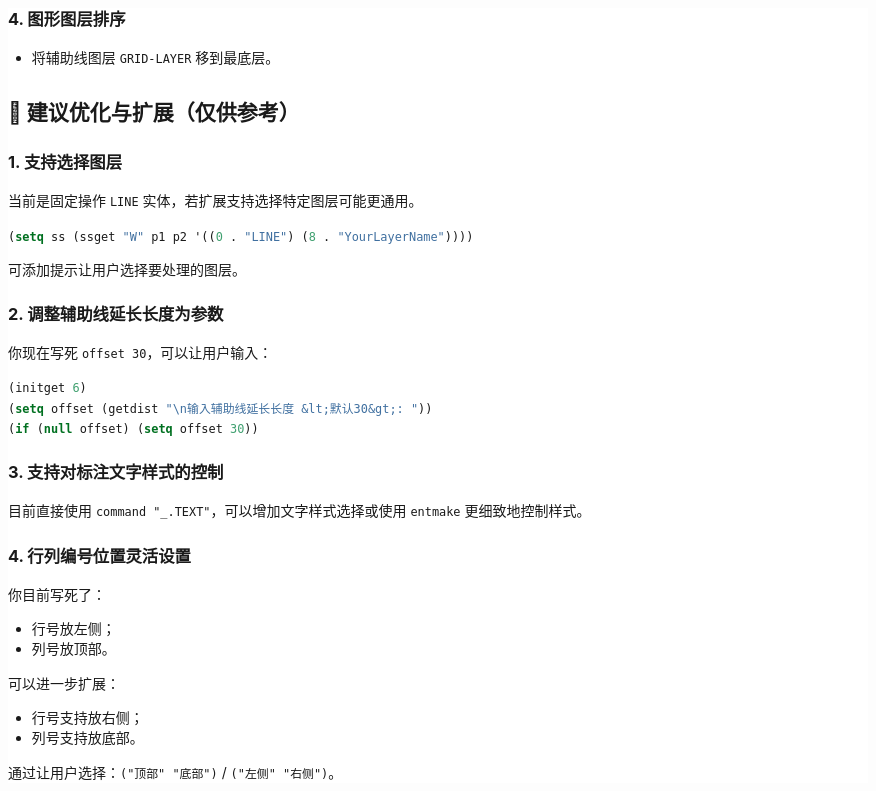 ### 4. **图形图层排序**


- 将辅助线图层 `GRID-LAYER` 移到最底层。


## 📌 建议优化与扩展（仅供参考）


### 1. **支持选择图层**


当前是固定操作 `LINE` 实体，若扩展支持选择特定图层可能更通用。


```lisp
(setq ss (ssget "W" p1 p2 '((0 . "LINE") (8 . "YourLayerName"))))

```

可添加提示让用户选择要处理的图层。



### 2. **调整辅助线延长长度为参数**


你现在写死 `offset 30`，可以让用户输入：


```lisp
(initget 6)
(setq offset (getdist "\n输入辅助线延长长度 &lt;默认30&gt;: "))
(if (null offset) (setq offset 30))

```


### 3. **支持对标注文字样式的控制**


目前直接使用 `command "_.TEXT"`，可以增加文字样式选择或使用 `entmake` 更细致地控制样式。



### 4. **行列编号位置灵活设置**


你目前写死了：


- 行号放左侧；
- 列号放顶部。

可以进一步扩展：


- 行号支持放右侧；
- 列号支持放底部。

通过让用户选择：`("顶部" "底部")` / `("左侧" "右侧")`。

